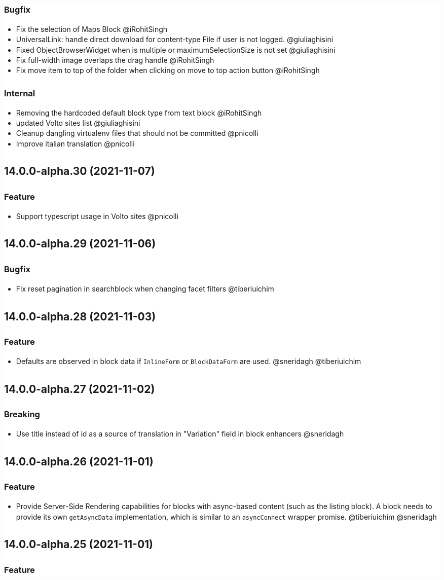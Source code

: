 ### Bugfix

- Fix the selection of Maps Block @iRohitSingh
- UniversalLink: handle direct download for content-type File if user is not logged. @giuliaghisini
- Fixed ObjectBrowserWidget when is multiple or maximumSelectionSize is not set @giuliaghisini
- Fix full-width image overlaps the drag handle @iRohitSingh
- Fix move item to top of the folder when clicking on move to top action button @iRohitSingh

### Internal

- Removing the hardcoded default block type from text block @iRohitSingh
- updated Volto sites list @giuliaghisini
- Cleanup dangling virtualenv files that should not be committed @pnicolli
- Improve italian translation @pnicolli

## 14.0.0-alpha.30 (2021-11-07)

### Feature

- Support typescript usage in Volto sites @pnicolli

## 14.0.0-alpha.29 (2021-11-06)

### Bugfix

- Fix reset pagination in searchblock when changing facet filters @tiberiuichim

## 14.0.0-alpha.28 (2021-11-03)

### Feature

- Defaults are observed in block data if `InlineForm` or `BlockDataForm` are used. @sneridagh @tiberiuichim

## 14.0.0-alpha.27 (2021-11-02)

### Breaking

- Use title instead of id as a source of translation in "Variation" field in block enhancers @sneridagh

## 14.0.0-alpha.26 (2021-11-01)

### Feature

- Provide Server-Side Rendering capabilities for blocks with async-based content (such as the listing block). A block needs to provide its own `getAsyncData` implementation, which is similar to an `asyncConnect` wrapper promise. @tiberiuichim @sneridagh

## 14.0.0-alpha.25 (2021-11-01)

### Feature

